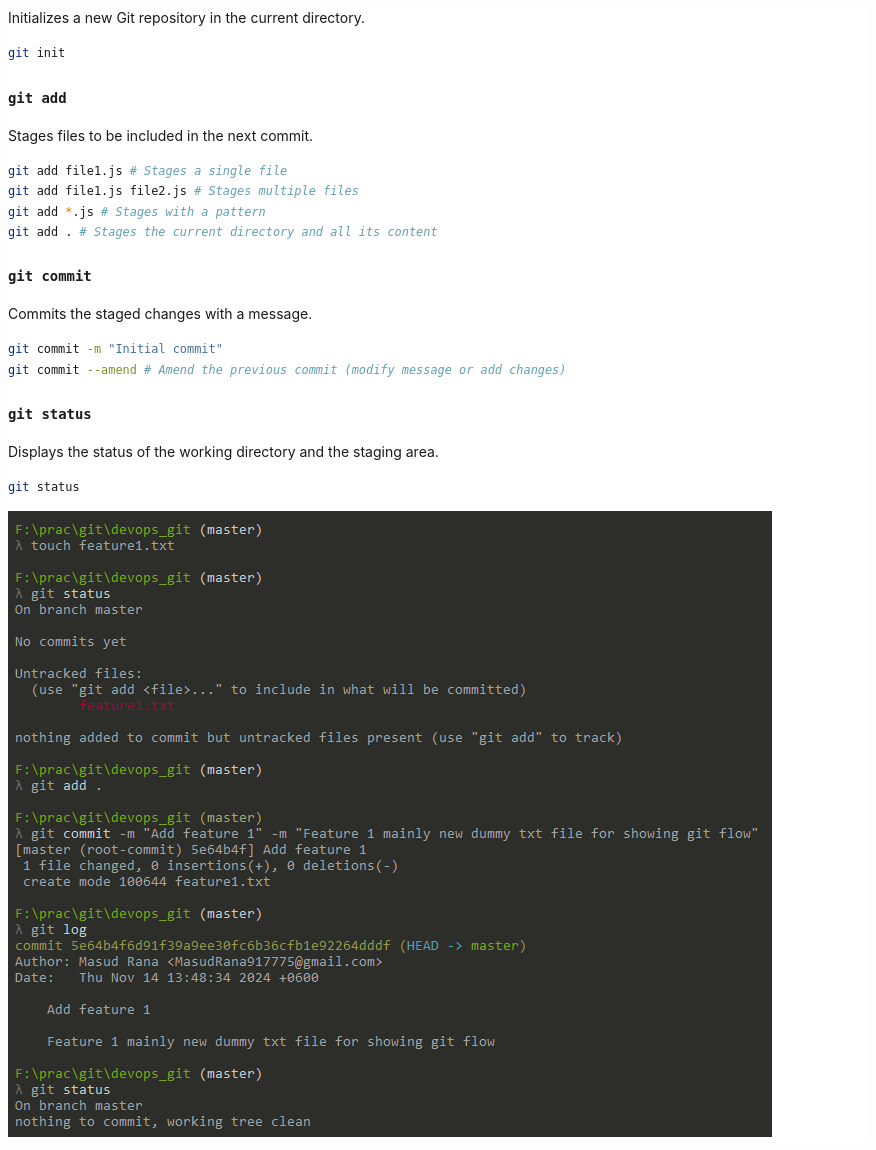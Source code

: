 Initializes a new Git repository in the current directory.

```bash
git init
```

### `git add`

Stages files to be included in the next commit.

```bash
git add file1.js # Stages a single file
git add file1.js file2.js # Stages multiple files
git add *.js # Stages with a pattern
git add . # Stages the current directory and all its content
```

### `git commit`

Commits the staged changes with a message.

```bash
git commit -m "Initial commit"
git commit --amend # Amend the previous commit (modify message or add changes)
```

### `git status`

Displays the status of the working directory and the staging area.

```bash
git status
```

![Git Command](./screenshots/git_status_add_commit_log.png "Viewing Git Command")
